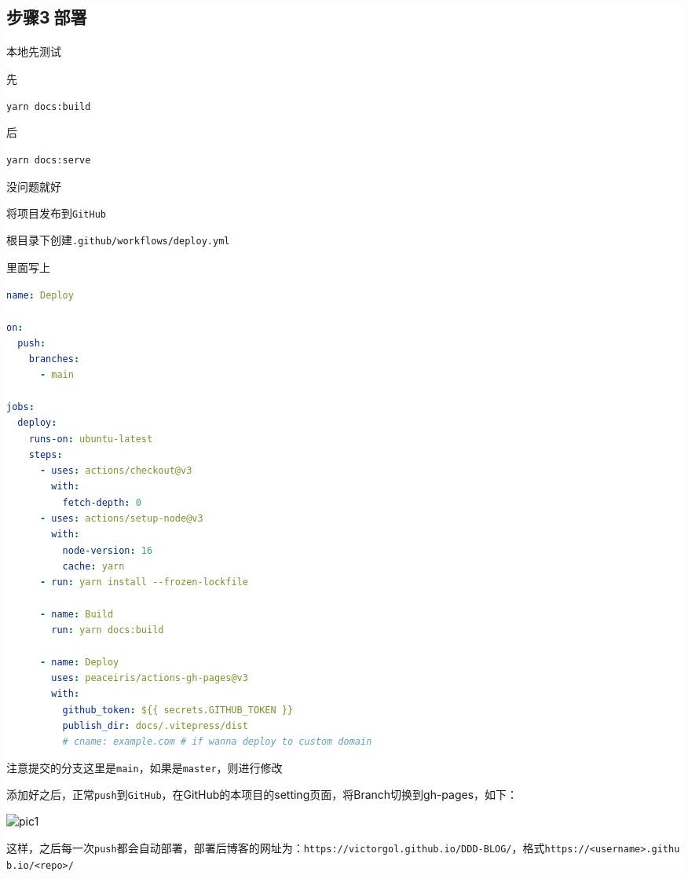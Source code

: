 ## 步骤3 部署

本地先测试

先

```shell
yarn docs:build
```

后

```shell
yarn docs:serve
```

没问题就好

将项目发布到`GitHub`

根目录下创建`.github/workflows/deploy.yml`

里面写上

```yaml
name: Deploy

on:
  push:
    branches:
      - main

jobs:
  deploy:
    runs-on: ubuntu-latest
    steps:
      - uses: actions/checkout@v3
        with:
          fetch-depth: 0
      - uses: actions/setup-node@v3
        with:
          node-version: 16
          cache: yarn
      - run: yarn install --frozen-lockfile

      - name: Build
        run: yarn docs:build

      - name: Deploy
        uses: peaceiris/actions-gh-pages@v3
        with:
          github_token: ${{ secrets.GITHUB_TOKEN }}
          publish_dir: docs/.vitepress/dist
          # cname: example.com # if wanna deploy to custom domain
```

注意提交的分支这里是`main`，如果是`master`，则进行修改

添加好之后，正常`push`到`GitHub`，在GitHub的本项目的setting页面，将Branch切换到gh-pages，如下：

![pic1](D:\dhr\z-intersting\me\xx\blog\code_vitepress\docs\publilc\pic1.png)

这样，之后每一次`push`都会自动部署，部署后博客的网址为：`https://victorgol.github.io/DDD-BLOG/`，格式`https://<username>.github.io/<repo>/`

